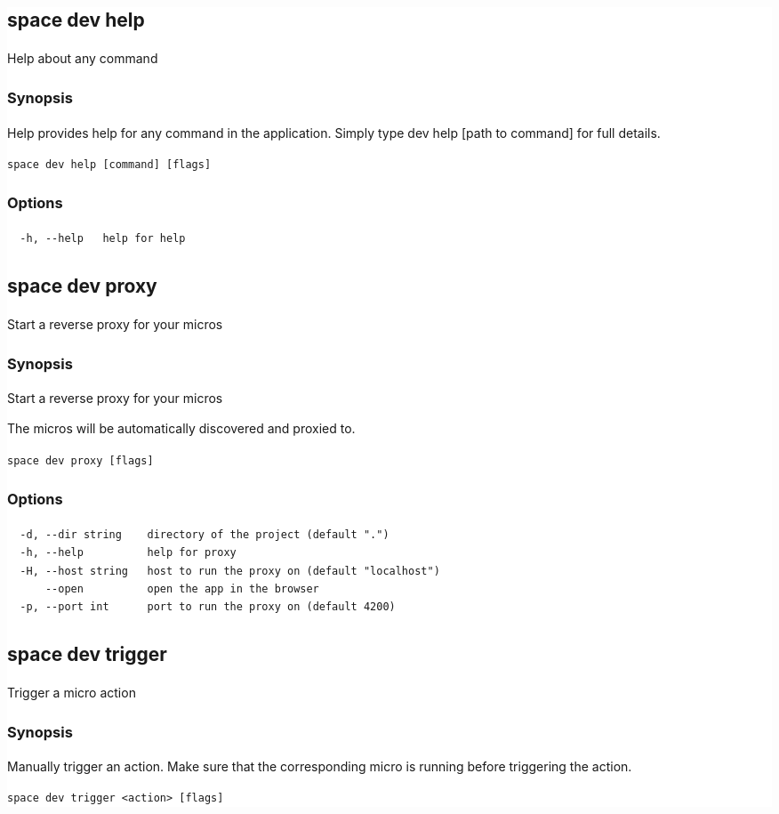 ## space dev help

Help about any command

### Synopsis

Help provides help for any command in the application.
Simply type dev help [path to command] for full details.

```
space dev help [command] [flags]
```

### Options

```
  -h, --help   help for help
```

## space dev proxy

Start a reverse proxy for your micros

### Synopsis

Start a reverse proxy for your micros

The micros will be automatically discovered and proxied to.

```
space dev proxy [flags]
```

### Options

```
  -d, --dir string    directory of the project (default ".")
  -h, --help          help for proxy
  -H, --host string   host to run the proxy on (default "localhost")
      --open          open the app in the browser
  -p, --port int      port to run the proxy on (default 4200)
```

## space dev trigger

Trigger a micro action

### Synopsis

Manually trigger an action.
Make sure that the corresponding micro is running before triggering the action.

```
space dev trigger <action> [flags]
```
